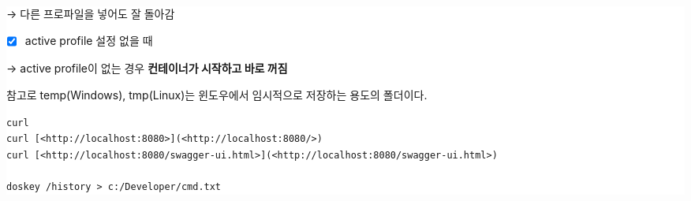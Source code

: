 → 다른 프로파일을 넣어도 잘 돌아감

- [x]  active profile 설정 없을 때

→ active profile이 없는 경우 **컨테이너가 시작하고 바로 꺼짐**

참고로 temp(Windows), tmp(Linux)는 윈도우에서 임시적으로 저장하는 용도의 폴더이다.

```
curl
curl [<http://localhost:8080>](<http://localhost:8080/>)
curl [<http://localhost:8080/swagger-ui.html>](<http://localhost:8080/swagger-ui.html>)

doskey /history > c:/Developer/cmd.txt
```
